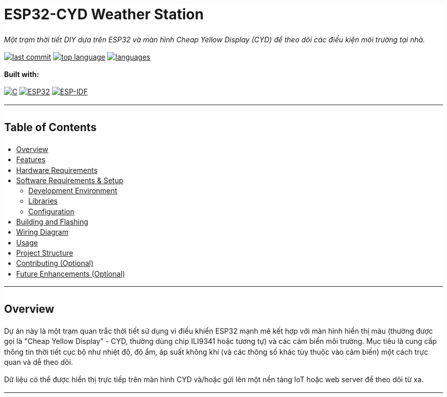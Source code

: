 # ESP32-CYD Weather Station

*Một trạm thời tiết DIY dựa trên ESP32 và màn hình Cheap Yellow Display (CYD) để theo dõi các điều kiện môi trường tại nhà.*

[![last commit](https://img.shields.io/github/last-commit/Naammmdz/Weather-Station-ESP32-CYD?style=flat-square)](https://github.com/Naammmdz/Weather-Station-ESP32-CYD/commits/main)
[![top language](https://img.shields.io/github/languages/top/Naammmdz/Weather-Station-ESP32-CYD?style=flat-square)](https://github.com/Naammmdz/Weather-Station-ESP32-CYD)
[![languages](https://img.shields.io/github/languages/count/Naammmdz/Weather-Station-ESP32-CYD?style=flat-square)](https://github.com/Naammmdz/Weather-Station-ESP32-CYD)

**Built with:**

[![C](https://img.shields.io/badge/C-A8B9CC?style=for-the-badge&logo=c&logoColor=white)]()
[![ESP32](https://img.shields.io/badge/ESP32-E7352C?style=for-the-badge&logo=espressif&logoColor=white)]()
[![ESP-IDF](https://img.shields.io/badge/ESP--IDF-E7352C?style=for-the-badge&logo=espressif&logoColor=white)]() 





---

## Table of Contents

- [Overview](#overview)
- [Features](#features)
- [Hardware Requirements](#hardware-requirements)
- [Software Requirements & Setup](#software-requirements--setup)
  - [Development Environment](#development-environment)
  - [Libraries](#libraries)
  - [Configuration](#configuration)
- [Building and Flashing](#building-and-flashing)
- [Wiring Diagram](#wiring-diagram)
- [Usage](#usage)
- [Project Structure](#project-structure)
- [Contributing (Optional)](#contributing-optional)
- [Future Enhancements (Optional)](#future-enhancements-optional)

---

## Overview

Dự án này là một trạm quan trắc thời tiết sử dụng vi điều khiển ESP32 mạnh mẽ kết hợp với màn hình hiển thị màu (thường được gọi là "Cheap Yellow Display" - CYD, thường dùng chip ILI9341 hoặc tương tự) và các cảm biến môi trường. Mục tiêu là cung cấp thông tin thời tiết cục bộ như nhiệt độ, độ ẩm, áp suất không khí (và các thông số khác tùy thuộc vào cảm biến) một cách trực quan và dễ theo dõi.

Dữ liệu có thể được hiển thị trực tiếp trên màn hình CYD và/hoặc gửi lên một nền tảng IoT hoặc web server để theo dõi từ xa.

---